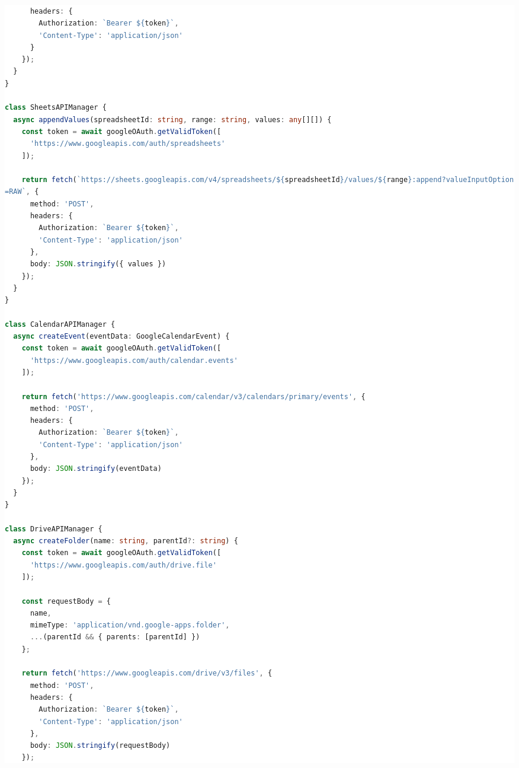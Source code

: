 ```typescript
      headers: {
        Authorization: `Bearer ${token}`,
        'Content-Type': 'application/json'
      }
    });
  }
}

class SheetsAPIManager {
  async appendValues(spreadsheetId: string, range: string, values: any[][]) {
    const token = await googleOAuth.getValidToken([
      'https://www.googleapis.com/auth/spreadsheets'
    ]);

    return fetch(`https://sheets.googleapis.com/v4/spreadsheets/${spreadsheetId}/values/${range}:append?valueInputOption=RAW`, {
      method: 'POST',
      headers: {
        Authorization: `Bearer ${token}`,
        'Content-Type': 'application/json'
      },
      body: JSON.stringify({ values })
    });
  }
}

class CalendarAPIManager {
  async createEvent(eventData: GoogleCalendarEvent) {
    const token = await googleOAuth.getValidToken([
      'https://www.googleapis.com/auth/calendar.events'
    ]);

    return fetch('https://www.googleapis.com/calendar/v3/calendars/primary/events', {
      method: 'POST',
      headers: {
        Authorization: `Bearer ${token}`,
        'Content-Type': 'application/json'
      },
      body: JSON.stringify(eventData)
    });
  }
}

class DriveAPIManager {
  async createFolder(name: string, parentId?: string) {
    const token = await googleOAuth.getValidToken([
      'https://www.googleapis.com/auth/drive.file'
    ]);

    const requestBody = {
      name,
      mimeType: 'application/vnd.google-apps.folder',
      ...(parentId && { parents: [parentId] })
    };

    return fetch('https://www.googleapis.com/drive/v3/files', {
      method: 'POST',
      headers: {
        Authorization: `Bearer ${token}`,
        'Content-Type': 'application/json'
      },
      body: JSON.stringify(requestBody)
    });
```